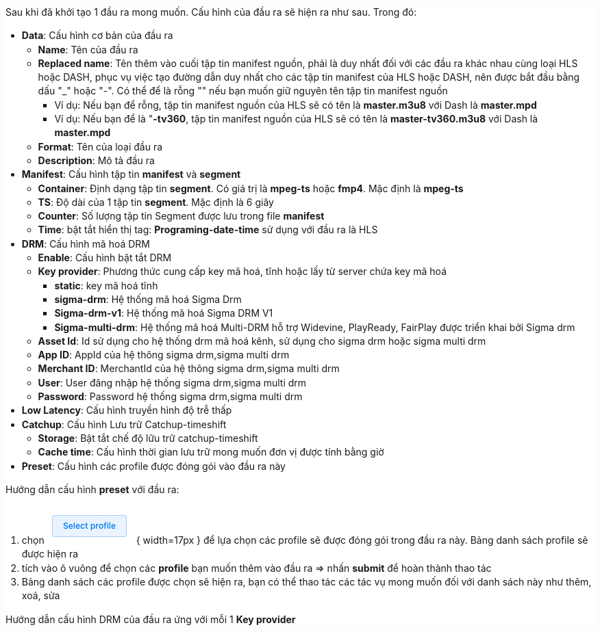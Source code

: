 Sau khi đã khởi tạo 1 đầu ra mong muốn. Cấu hình của đầu ra sẽ hiện ra như sau. Trong đó: 

* **Data**: Cấu hình cơ bản của đầu ra
    * **Name**: Tên của đầu ra
    * **Replaced name**: Tên thêm vào cuối tập tin manifest nguồn, phải là duy nhất đối với các đầu ra khác nhau cùng loại HLS hoặc DASH, phục vụ việc tạo đường dẫn duy nhất cho các tập tin manifest của HLS hoặc DASH, nên được bắt đầu bằng dấu "_" hoặc "-". Có thể để là rỗng "" nếu bạn muốn giữ nguyên tên tập tin manifest nguồn
        * Ví dụ: Nếu bạn để rỗng, tập tin manifest nguồn của HLS sẽ có tên là **master.m3u8** với Dash là **master.mpd**
        * Ví dụ: Nếu bạn để là "**-tv360**, tập tin manifest nguồn của HLS sẽ có tên là **master-tv360.m3u8** với Dash là **master.mpd**
    * **Format**: Tên của loại đầu ra
    * **Description**: Mô tả đầu ra
* **Manifest**: Cấu hình tập tin **manifest** và **segment**
    * **Container**: Định dạng tập tin **segment**. Có giá trị là **mpeg-ts** hoặc **fmp4**. Mặc định là **mpeg-ts**
    * **TS**: Độ dài của 1 tập tin **segment**. Mặc định là 6 giây
    * **Counter**: Số lượng tập tin Segment được lưu trong file **manifest**
    * **Time**: bật tắt hiển thị tag: **Programing-date-time**  sử dụng với đầu ra là HLS
* **DRM**: Cấu hình mã hoá DRM
    * **Enable**: Cấu hình bật tắt DRM
    * **Key provider**: Phương thức cung cấp key mã hoá, tĩnh hoặc lấy từ server chứa key mã hoá
        * **static**: key mã hoá tĩnh
        * **sigma-drm**: Hệ thống mã hoá Sigma Drm
        * **Sigma-drm-v1**: Hệ thống mã hoá Sigma DRM V1
        * **Sigma-multi-drm**: Hệ thống mã hoá Multi-DRM hỗ trợ Widevine, PlayReady, FairPlay được triển khai bởi Sigma drm
    * **Asset Id**: Id sử dụng cho hệ thống drm mã hoá kênh, sử dụng cho sigma drm hoặc sigma multi drm
    * **App ID**: AppId của hệ thông sigma drm,sigma multi drm
    * **Merchant ID**: MerchantId của hệ thông sigma drm,sigma multi drm
    * **User**: User đăng nhập hệ thống sigma drm,sigma multi drm
    * **Password**: Password hệ thống sigma drm,sigma multi drm
* **Low Latency**: Cấu hình truyền hình độ trễ thấp
* **Catchup**: Cấu hình Lưu trữ Catchup-timeshift
    * **Storage**: Bật tắt chế độ lữu trữ catchup-timeshift
    * **Cache time**: Cấu hình thời gian lưu trữ mong muốn đơn vị được tính bằng giờ
* **Preset**: Cấu hình các profile được đóng gói vào đầu ra này


Hướng dẫn cấu hình **preset** với đầu ra: 

1. chọn ![select profile](../images/um-create-channel/um-select-profile.png){ width=17px } để lựa chọn các profile sẽ được đóng gói trong đầu ra này. Bảng danh sách profile sẽ được hiện ra
2. tích vào ô vuông để chọn các **profile** bạn muốn thêm vào đầu ra => nhấn **submit** để hoàn thành thao tác
3. Bảng danh sách các profile được chọn sẽ hiện ra, bạn có thể thao tác các tác vụ mong muốn đối với danh sách này như thêm, xoá, sửa

Hướng dẫn cấu hình DRM của đầu ra ứng với mỗi 1 **Key provider**
